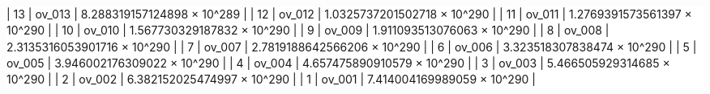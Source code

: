 | 13 | ov_013 | 8.288319157124898 × 10^289 |
| 12 | ov_012 | 1.0325737201502718 × 10^290 |
| 11 | ov_011 | 1.2769391573561397 × 10^290 |
| 10 | ov_010 | 1.567730329187832 × 10^290 |
| 9 | ov_009 | 1.911093513076063 × 10^290 |
| 8 | ov_008 | 2.3135316053901716 × 10^290 |
| 7 | ov_007 | 2.7819188642566206 × 10^290 |
| 6 | ov_006 | 3.323518307838474 × 10^290 |
| 5 | ov_005 | 3.946002176309022 × 10^290 |
| 4 | ov_004 | 4.657475890910579 × 10^290 |
| 3 | ov_003 | 5.466505929314685 × 10^290 |
| 2 | ov_002 | 6.382152025474997 × 10^290 |
| 1 | ov_001 | 7.414004169989059 × 10^290 |

